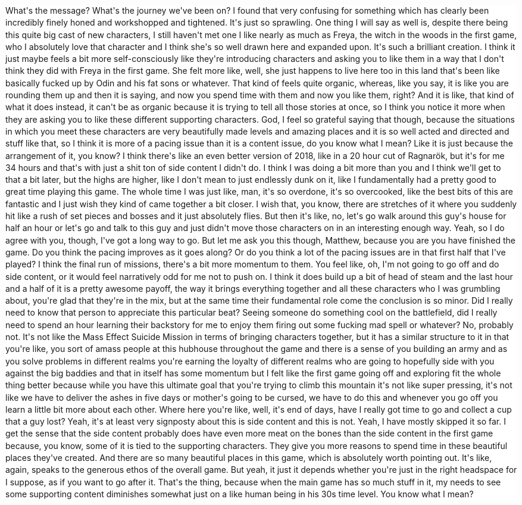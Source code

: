 What's the message? What's the journey we've been on? I found that very confusing for something which has clearly been incredibly finely honed and workshopped and tightened.
It's just so sprawling.
One thing I will say as well is, despite there being this quite big cast of new characters, I still haven't met one I like nearly as much as Freya, the witch in the woods in the first game, who I absolutely love that character and I think she's so well drawn here and expanded upon. It's such a brilliant creation. I think it just maybe feels a bit more self-consciously like they're introducing characters and asking you to like them in a way that I don't think they did with Freya in the first game.
She felt more like, well, she just happens to live here too in this land that's been like basically fucked up by Odin and his fat sons or whatever. That kind of feels quite organic, whereas, like you say, it is like you are rounding them up and then it is saying, and now you spend time with them and now you like them, right? And it is like, that kind of what it does instead, it can't be as organic because it is trying to tell all those stories at once, so I think you notice it more when they are asking you to like these different supporting characters.
God, I feel so grateful saying that though, because the situations in which you meet these characters are very beautifully made levels and amazing places and it is so well acted and directed and stuff like that, so I think it is more of a pacing issue than it is a content issue, do you know what I mean? Like it is just because the arrangement of it, you know?
I think there's like an even better version of 2018, like in a 20 hour cut of Ragnarök, but it's for me 34 hours and that's with just a shit ton of side content I didn't do. I think I was doing a bit more than you and I think we'll get to that a bit later, but the highs are higher, like I don't mean to just endlessly dunk on it, like I fundamentally had a pretty good to great time playing this game. The whole time I was just like, man, it's so overdone, it's so overcooked, like the best bits of this are fantastic and I just wish they kind of came together a bit closer.
I wish that, you know, there are stretches of it where you suddenly hit like a rush of set pieces and bosses and it just absolutely flies. But then it's like, no, let's go walk around this guy's house for half an hour or let's go and talk to this guy and just didn't move those characters on in an interesting enough way.
Yeah, so I do agree with you, though, I've got a long way to go. But let me ask you this though, Matthew, because you are you have finished the game. Do you think the pacing improves as it goes along?
Or do you think a lot of the pacing issues are in that first half that I've played?
I think the final run of missions, there's a bit more momentum to them. You feel like, oh, I'm not going to go off and do side content, or it would feel narratively odd for me not to push on. I think it does build up a bit of head of steam and the last hour and a half of it is a pretty awesome payoff, the way it brings everything together and all these characters who I was grumbling about, you're glad that they're in the mix, but at the same time their fundamental role come the conclusion is so minor.
Did I really need to know that person to appreciate this particular beat? Seeing someone do something cool on the battlefield, did I really need to spend an hour learning their backstory for me to enjoy them firing out some fucking mad spell or whatever? No, probably not.
It's not like the Mass Effect Suicide Mission in terms of bringing characters together, but it has a similar structure to it in that you're like, you sort of amass people at this hubhouse throughout the game and there is a sense of you building an army and as you solve problems in different realms you're earning the loyalty of different realms who are going to hopefully side with you against the big baddies and that in itself has some momentum but I felt like the first game going off and exploring fit the whole thing better because while you have this ultimate goal that you're trying to climb this mountain it's not like super pressing, it's not like we have to deliver the ashes in five days or mother's going to be cursed, we have to do this and whenever you go off you learn a little bit more about each other. Where here you're like, well, it's end of days, have I really got time to go and collect a cup that a guy lost?
Yeah, it's at least very signposty about this is side content and this is not. Yeah, I have mostly skipped it so far. I get the sense that the side content probably does have even more meat on the bones than the side content in the first game because, you know, some of it is tied to the supporting characters.
They give you more reasons to spend time in these beautiful places they've created. And there are so many beautiful places in this game, which is absolutely worth pointing out. It's like, again, speaks to the generous ethos of the overall game.
But yeah, it just it depends whether you're just in the right headspace for I suppose, as if you want to go after it. That's the thing, because when the main game has so much stuff in it, my needs to see some supporting content diminishes somewhat just on a like human being in his 30s time level. You know what I mean?